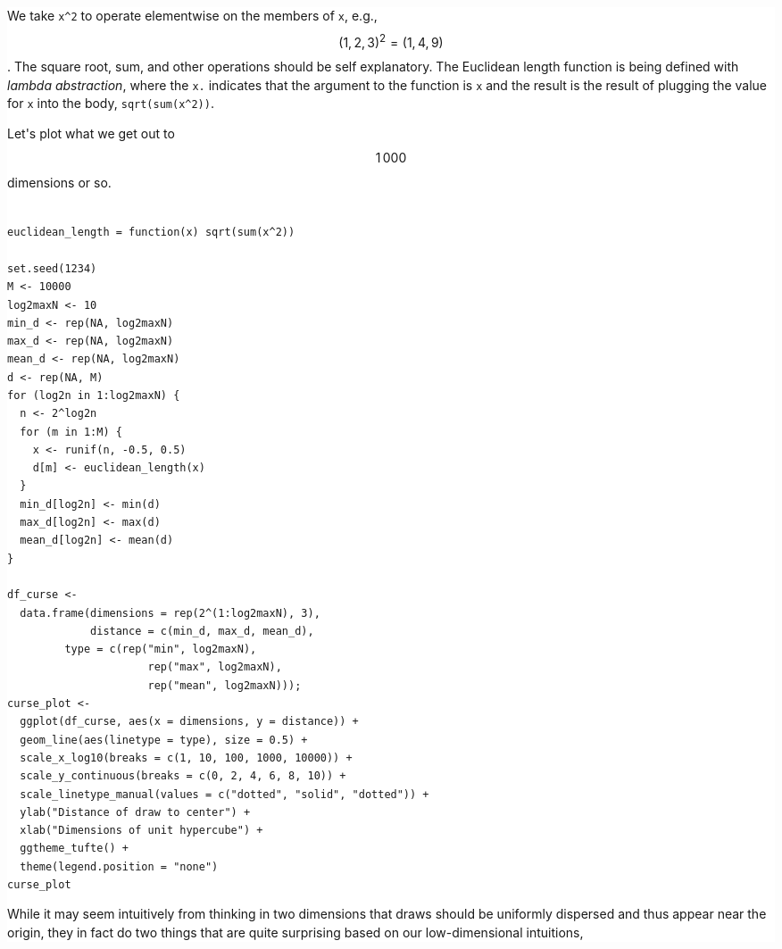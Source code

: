 We take `x^2` to operate elementwise on the members of `x`, e.g.,
$$(1, 2, 3)^2 = (1, 4, 9)$$.  The square root, sum, and other operations
should be self explanatory.  The Euclidean length function is being
defined with *lambda abstraction*, where the `x.` indicates that the
argument to the function is `x` and the result is the result of
plugging the value for `x` into the body, `sqrt(sum(x^2))`.

Let's plot what we get out to $$1\,000$$ dimensions or so.

```{r fig.cap='Plot of the average distance (solid line) of a uniform draw from a hypercube to the center of the hypercube as a function of the number of dimensions.  The minimum and maximum distance (dotted lines) are shown based on $$M = 10\\,000$$ simulations.'}

euclidean_length = function(x) sqrt(sum(x^2))

set.seed(1234)
M <- 10000
log2maxN <- 10
min_d <- rep(NA, log2maxN)
max_d <- rep(NA, log2maxN)
mean_d <- rep(NA, log2maxN)
d <- rep(NA, M)
for (log2n in 1:log2maxN) {
  n <- 2^log2n
  for (m in 1:M) {
    x <- runif(n, -0.5, 0.5)
    d[m] <- euclidean_length(x)
  }
  min_d[log2n] <- min(d)
  max_d[log2n] <- max(d)
  mean_d[log2n] <- mean(d)
}

df_curse <-
  data.frame(dimensions = rep(2^(1:log2maxN), 3),
             distance = c(min_d, max_d, mean_d),
	     type = c(rep("min", log2maxN),
                      rep("max", log2maxN),
                      rep("mean", log2maxN)));
curse_plot <-
  ggplot(df_curse, aes(x = dimensions, y = distance)) +
  geom_line(aes(linetype = type), size = 0.5) +
  scale_x_log10(breaks = c(1, 10, 100, 1000, 10000)) +
  scale_y_continuous(breaks = c(0, 2, 4, 6, 8, 10)) +
  scale_linetype_manual(values = c("dotted", "solid", "dotted")) +
  ylab("Distance of draw to center") +
  xlab("Dimensions of unit hypercube") +
  ggtheme_tufte() +
  theme(legend.position = "none")
curse_plot
```

While it may seem intuitively from thinking in two dimensions that
draws should be uniformly dispersed and thus appear near the origin,
they in fact do two things that are quite surprising based on our
low-dimensional intuitions,
